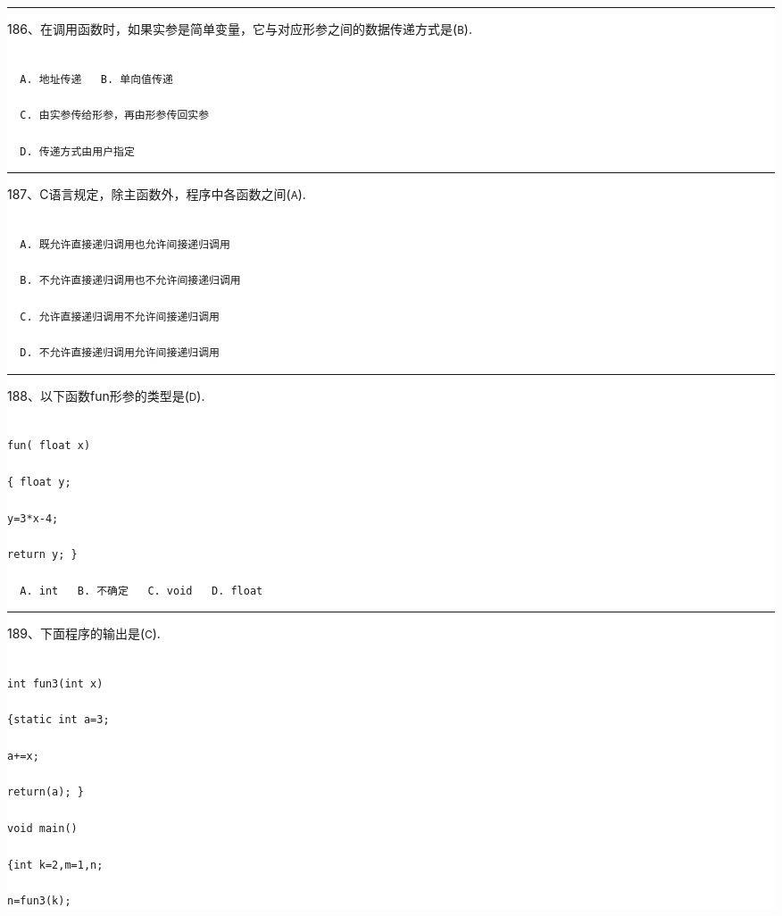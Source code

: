 ```markdown
```

---

186、在调用函数时，如果实参是简单变量，它与对应形参之间的数据传递方式是(<small class="pass">B</small>).

```markdown

  A. 地址传递   B. 单向值传递

  C. 由实参传给形参，再由形参传回实参

  D. 传递方式由用户指定

```

---

187、C语言规定，除主函数外，程序中各函数之间(<small class="pass">A</small>).

```markdown

  A. 既允许直接递归调用也允许间接递归调用

  B. 不允许直接递归调用也不允许间接递归调用

  C. 允许直接递归调用不允许间接递归调用

  D. 不允许直接递归调用允许间接递归调用

```

---

188、以下函数fun形参的类型是(<small class="pass">D</small>).

```markdown

fun( float x)

{ float y;

y=3*x-4;

return y; }

  A. int   B. 不确定   C. void   D. float

```

---

189、下面程序的输出是(<small class="pass">C</small>).

```markdown

int fun3(int x)

{static int a=3;

a+=x;

return(a); }

void main()

{int k=2,m=1,n;

n=fun3(k);
```